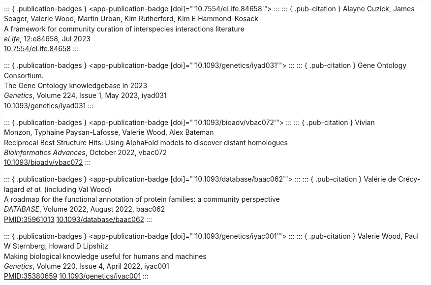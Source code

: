 <div class="clear-float"></div>

::: { .publication-badges }
<app-publication-badge [doi]="'10.7554/eLife.84658'"></app-publication-badge>
:::
::: { .pub-citation }
Alayne Cuzick, James Seager, Valerie Wood, Martin Urban, Kim Rutherford, Kim E Hammond-Kosack \
A framework for community curation of interspecies interactions literature \
*eLife*, 12:e84658, Jul 2023 \
[10.7554/eLife.84658](https://doi.org/10.7554/eLife.84658)
:::

<div class="clear-float"></div>

::: { .publication-badges }
<app-publication-badge [doi]="'10.1093/genetics/iyad031'"></app-publication-badge>
:::
::: { .pub-citation }
Gene Ontology Consortium.\
The Gene Ontology knowledgebase in 2023 \
*Genetics*, Volume 224, Issue 1, May 2023, iyad031 \
[10.1093/genetics/iyad031](https://doi.org/10.1093/genetics/iyad031)
:::

<div class="clear-float"></div>

::: { .publication-badges }
<app-publication-badge [doi]="'10.1093/bioadv/vbac072'"></app-publication-badge>
:::
::: { .pub-citation }
Vivian Monzon, Typhaine Paysan-Lafosse, Valerie Wood, Alex Bateman \
Reciprocal Best Structure Hits: Using AlphaFold models to discover
distant homologues \
*Bioinformatics Advances*, October 2022, vbac072 \
[10.1093/bioadv/vbac072](https://doi.org/10.1093/bioadv/vbac072)
:::

<div class="clear-float"></div>

::: { .publication-badges }
<app-publication-badge [doi]="'10.1093/database/baac062'"></app-publication-badge>
:::
::: { .pub-citation }
Valérie de Crécy-lagard *et al.* (including Val Wood) \
A roadmap for the functional annotation of protein families: a community perspective \
*DATABASE*, Volume 2022, August 2022, baac062 \
[PMID:35961013](http://www.ncbi.nlm.nih.gov/pubmed/35961013) [10.1093/database/baac062](https://doi.org/10.1093/database/baac062)
:::

<div class="clear-float"></div>

::: { .publication-badges }
<app-publication-badge [doi]="'10.1093/genetics/iyac001'"></app-publication-badge>
:::
::: { .pub-citation }
Valerie Wood, Paul W Sternberg, Howard D Lipshitz   \
Making biological knowledge useful for humans and machines \
*Genetics*, Volume 220, Issue 4, April 2022, iyac001 \
[PMID:35380659](http://www.ncbi.nlm.nih.gov/pubmed/35380659) [10.1093/genetics/iyac001](https://doi.org/10.1093/genetics/iyac001)
:::
